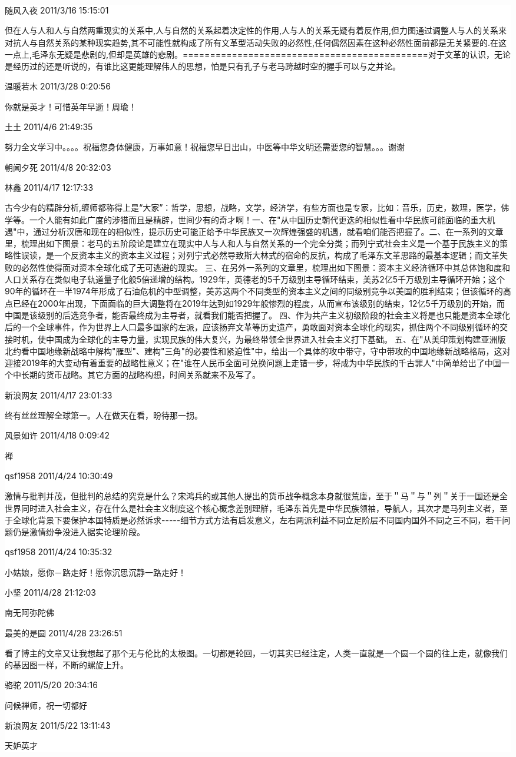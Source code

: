 随风入夜 2011/3/16 15:15:01

但在人与人和人与自然两重现实的关系中,人与自然的关系起着决定性的作用,人与人的关系无疑有着反作用,但力图通过调整人与人的关系来对抗人与自然关系的某种现实趋势,其不可能性就构成了所有文革型活动失败的必然性,任何偶然因素在这种必然性面前都是无关紧要的.在这一点上,毛泽东无疑是悲剧的,但却是英雄的悲剧。=============================================对于文革的认识，无论是经历过的还是听说的，有谁比这更能理解伟人的思想，怕是只有孔子与老马跨越时空的握手可以与之并论。

温暖若木 2011/3/28 0:20:56

你就是英才！可惜英年早逝！周瑜！

土土 2011/4/6 21:49:35

努力全文学习中。。。。祝福您身体健康，万事如意！祝福您早日出山，中医等中华文明还需要您的智慧。。。谢谢

朝闻夕死 2011/4/8 20:32:03

林鑫 2011/4/17 12:17:33

古今少有的精辟分析,缠师都称得上是“大家”：哲学，思想，战略，文学，经济学，有些方面也是专家，比如：音乐，历史，数理，医学，佛学等。一个人能有如此广度的涉猎而且是精辟，世间少有的奇才啊！一、在"从中国历史朝代更迭的相似性看中华民族可能面临的重大机遇"中，通过分析汉唐和现在的相似性，提示历史可能正给予中华民族又一次辉煌强盛的机遇，就看咱们能否把握了。二、在一系列的文章里，梳理出如下图景：老马的五阶段论是建立在现实中人与人和人与自然关系的一个完全分类；而列宁式社会主义是一个基于民族主义的策略性误读，是一个反资本主义的资本主义过程；对列宁式必然导致斯大林式的宿命的反抗，构成了毛泽东文革思路的最基本逻辑；而文革失败的必然性使得面对资本全球化成了无可逃避的现实。 三、在另外一系列的文章里，梳理出如下图景：资本主义经济循环中其总体饱和度和人口关系存在类似电子轨道量子化般5倍递增的结构。1929年，英德老的5千万级别主导循环结束，美苏2亿5千万级别主导循环开始；这个90年的循环在一半1974年形成了石油危机的中型调整，美苏这两个不同类型的资本主义之间的同级别竞争以美国的胜利结束；但该循环的高点已经在2000年出现，下面面临的巨大调整将在2019年达到如1929年般惨烈的程度，从而宣布该级别的结束，12亿5千万级别的开始，而中国是该级别的后选竞争者，能否最终成为主导者，就看我们能否把握了。 四、作为共产主义初级阶段的社会主义将是也只能是资本全球化后的一个全球事件，作为世界上人口最多国家的左派，应该扬弃文革等历史遗产，勇敢面对资本全球化的现实，抓住两个不同级别循环的交接时机，使中国成为全球化的主导力量，实现民族的伟大复兴，为最终带领全世界进入社会主义打下基础。 五、在"从美印策划构建亚洲版北约看中国地缘新战略中解构"雁型"、建构"三角"的必要性和紧迫性"中，给出一个具体的攻中带守，守中带攻的中国地缘新战略格局，这对迎接2019年的大变动有着重要的战略性意义；在"谁在人民币全面可兑换问题上走错一步，将成为中华民族的千古罪人"中简单给出了中国一个中长期的货币战略。其它方面的战略构想，时间关系就来不及写了。 

新浪网友 2011/4/17 23:01:33

终有丝丝理解全球第一。人在做天在看，盼待那一拐。

风景如许 2011/4/18 0:09:42

禅

qsf1958 2011/4/24 10:30:49

激情与批判并茂，但批判的总结的究竞是什么？宋鸿兵的或其他人提出的货币战争概念本身就很荒唐，至于＂马＂与＂列＂关于一国还是全世界同时进入社会主义，存在什么是社会主义制度这个核心概念差别理觧，毛泽东首先是中华民族领袖，导航人，其次才是马列主义者，至于全球化背景下要保护本国特质是必然诉求-----细节方式方法有启发意义，左右两派利益不同立足阶层不同国内国外不同之三不同，若干问题仍是激情纷争没进入据实论理阶段。

qsf1958 2011/4/24 10:35:32

小姑娘，愿你－路走好！愿你沉思沉静一路走好！

小坚 2011/4/28 21:12:03

南无阿弥陀佛

最美的是圆 2011/4/28 23:26:51

看了博主的文章又让我想起了那个无与伦比的太极图。一切都是轮回，一切其实已经注定，人类一直就是一个圆一个圆的往上走，就像我们的基因图一样，不断的螺旋上升。

骆驼 2011/5/20 20:34:16

问候禅师，祝一切都好

新浪网友 2011/5/22 13:11:43

天妒英才
